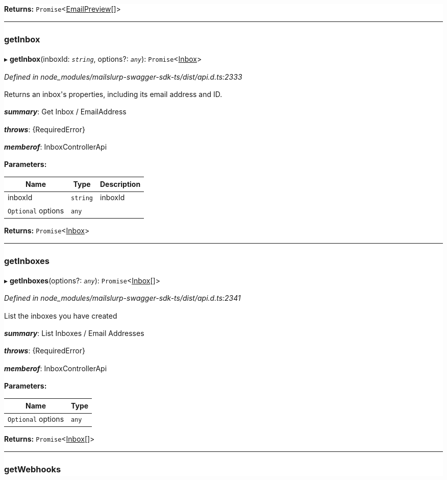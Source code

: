 **Returns:** `Promise`<[EmailPreview](../interfaces/emailpreview.md)[]>

___
<a id="getinbox"></a>

###  getInbox

▸ **getInbox**(inboxId: *`string`*, options?: *`any`*): `Promise`<[Inbox](../interfaces/inbox.md)>

*Defined in node_modules/mailslurp-swagger-sdk-ts/dist/api.d.ts:2333*

Returns an inbox's properties, including its email address and ID.

*__summary__*: Get Inbox / EmailAddress

*__throws__*: {RequiredError}

*__memberof__*: InboxControllerApi

**Parameters:**

| Name | Type | Description |
| ------ | ------ | ------ |
| inboxId | `string` |  inboxId |
| `Optional` options | `any` |

**Returns:** `Promise`<[Inbox](../interfaces/inbox.md)>

___
<a id="getinboxes"></a>

###  getInboxes

▸ **getInboxes**(options?: *`any`*): `Promise`<[Inbox](../interfaces/inbox.md)[]>

*Defined in node_modules/mailslurp-swagger-sdk-ts/dist/api.d.ts:2341*

List the inboxes you have created

*__summary__*: List Inboxes / Email Addresses

*__throws__*: {RequiredError}

*__memberof__*: InboxControllerApi

**Parameters:**

| Name | Type |
| ------ | ------ |
| `Optional` options | `any` |

**Returns:** `Promise`<[Inbox](../interfaces/inbox.md)[]>

___
<a id="getwebhooks"></a>

###  getWebhooks
